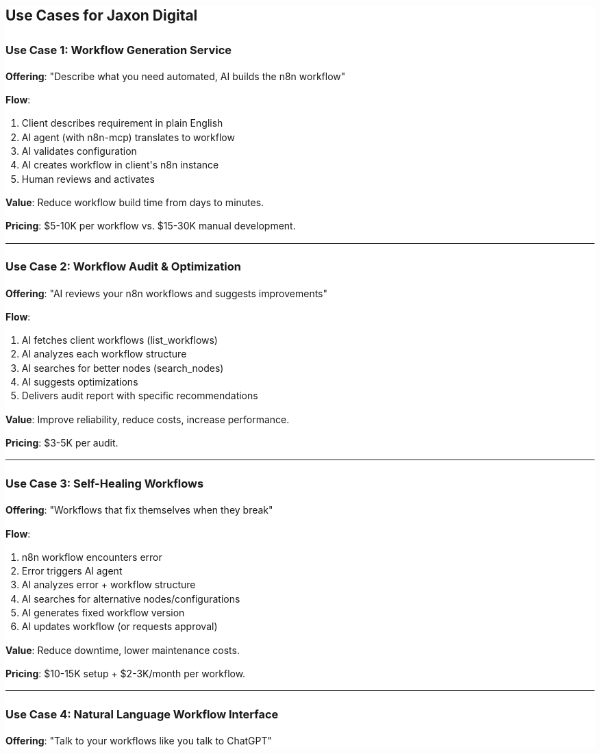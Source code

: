 ## Use Cases for Jaxon Digital

### Use Case 1: Workflow Generation Service
**Offering**: "Describe what you need automated, AI builds the n8n workflow"

**Flow**:
1. Client describes requirement in plain English
2. AI agent (with n8n-mcp) translates to workflow
3. AI validates configuration
4. AI creates workflow in client's n8n instance
5. Human reviews and activates

**Value**: Reduce workflow build time from days to minutes.

**Pricing**: $5-10K per workflow vs. $15-30K manual development.

---

### Use Case 2: Workflow Audit & Optimization
**Offering**: "AI reviews your n8n workflows and suggests improvements"

**Flow**:
1. AI fetches client workflows (list_workflows)
2. AI analyzes each workflow structure
3. AI searches for better nodes (search_nodes)
4. AI suggests optimizations
5. Delivers audit report with specific recommendations

**Value**: Improve reliability, reduce costs, increase performance.

**Pricing**: $3-5K per audit.

---

### Use Case 3: Self-Healing Workflows
**Offering**: "Workflows that fix themselves when they break"

**Flow**:
1. n8n workflow encounters error
2. Error triggers AI agent
3. AI analyzes error + workflow structure
4. AI searches for alternative nodes/configurations
5. AI generates fixed workflow version
6. AI updates workflow (or requests approval)

**Value**: Reduce downtime, lower maintenance costs.

**Pricing**: $10-15K setup + $2-3K/month per workflow.

---

### Use Case 4: Natural Language Workflow Interface
**Offering**: "Talk to your workflows like you talk to ChatGPT"

